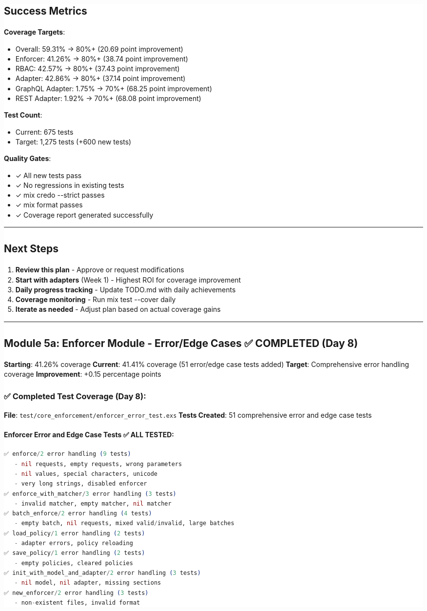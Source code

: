 
## Success Metrics

**Coverage Targets**:
- Overall: 59.31% → 80%+ (20.69 point improvement)
- Enforcer: 41.26% → 80%+ (38.74 point improvement)
- RBAC: 42.57% → 80%+ (37.43 point improvement)
- Adapter: 42.86% → 80%+ (37.14 point improvement)
- GraphQL Adapter: 1.75% → 70%+ (68.25 point improvement)
- REST Adapter: 1.92% → 70%+ (68.08 point improvement)

**Test Count**:
- Current: 675 tests
- Target: 1,275 tests (+600 new tests)

**Quality Gates**:
- ✓ All new tests pass
- ✓ No regressions in existing tests
- ✓ mix credo --strict passes
- ✓ mix format passes
- ✓ Coverage report generated successfully

---

## Next Steps

1. **Review this plan** - Approve or request modifications
2. **Start with adapters** (Week 1) - Highest ROI for coverage improvement
3. **Daily progress tracking** - Update TODO.md with daily achievements
4. **Coverage monitoring** - Run mix test --cover daily
5. **Iterate as needed** - Adjust plan based on actual coverage gains

---

## Module 5a: Enforcer Module - Error/Edge Cases ✅ COMPLETED (Day 8)
**Starting**: 41.26% coverage
**Current**: 41.41% coverage (51 error/edge case tests added)
**Target**: Comprehensive error handling coverage
**Improvement**: +0.15 percentage points

### ✅ Completed Test Coverage (Day 8):

**File**: `test/core_enforcement/enforcer_error_test.exs`
**Tests Created**: 51 comprehensive error and edge case tests

#### Enforcer Error and Edge Case Tests ✅ ALL TESTED:
```elixir
✅ enforce/2 error handling (9 tests)
   - nil requests, empty requests, wrong parameters
   - nil values, special characters, unicode
   - very long strings, disabled enforcer
✅ enforce_with_matcher/3 error handling (3 tests)
   - invalid matcher, empty matcher, nil matcher
✅ batch_enforce/2 error handling (4 tests)
   - empty batch, nil requests, mixed valid/invalid, large batches
✅ load_policy/1 error handling (2 tests)
   - adapter errors, policy reloading
✅ save_policy/1 error handling (2 tests)
   - empty policies, cleared policies
✅ init_with_model_and_adapter/2 error handling (3 tests)
   - nil model, nil adapter, missing sections
✅ new_enforcer/2 error handling (3 tests)
   - non-existent files, invalid format
```